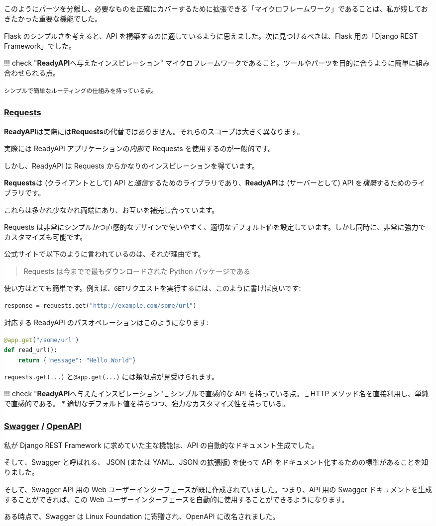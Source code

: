 このようにパーツを分離し、必要なものを正確にカバーするために拡張できる「マイクロフレームワーク」であることは、私が残しておきたかった重要な機能でした。

Flask のシンプルさを考えると、API を構築するのに適しているように思えました。次に見つけるべきは、Flask 用の「Django REST Framework」でした。

!!! check "**ReadyAPI**へ与えたインスピレーション"
マイクロフレームワークであること。ツールやパーツを目的に合うように簡単に組み合わせられる点。

    シンプルで簡単なルーティングの仕組みを持っている点。

### <a href="http://docs.python-requests.org" class="external-link" target="_blank">Requests</a>

**ReadyAPI**は実際には**Requests**の代替ではありません。それらのスコープは大きく異なります。

実際には ReadyAPI アプリケーションの*内部*で Requests を使用するのが一般的です。

しかし、ReadyAPI は Requests からかなりのインスピレーションを得ています。

**Requests**は (クライアントとして) API と*通信*するためのライブラリであり、**ReadyAPI**は (サーバーとして) API を*構築*するためのライブラリです。

これらは多かれ少なかれ両端にあり、お互いを補完し合っています。

Requests は非常にシンプルかつ直感的なデザインで使いやすく、適切なデフォルト値を設定しています。しかし同時に、非常に強力でカスタマイズも可能です。

公式サイトで以下のように言われているのは、それが理由です。

> Requests は今までで最もダウンロードされた Python パッケージである

使い方はとても簡単です。例えば、`GET`リクエストを実行するには、このように書けば良いです:

```Python
response = requests.get("http://example.com/some/url")
```

対応する ReadyAPI のパスオペレーションはこのようになります:

```Python hl_lines="1"
@app.get("/some/url")
def read_url():
    return {"message": "Hello World"}
```

`requests.get(...)` と`@app.get(...)` には類似点が見受けられます。

!!! check "**ReadyAPI**へ与えたインスピレーション"
_ シンプルで直感的な API を持っている点。
_ HTTP メソッド名を直接利用し、単純で直感的である。 \* 適切なデフォルト値を持ちつつ、強力なカスタマイズ性を持っている。

### <a href="https://swagger.io/" class="external-link" target="_blank">Swagger</a> / <a href="https://github.com/OAI/OpenAPI-Specification/" class="external-link" target="_blank">OpenAPI</a>

私が Django REST Framework に求めていた主な機能は、API の自動的なドキュメント生成でした。

そして、Swagger と呼ばれる、 JSON (または YAML、JSON の拡張版) を使って API をドキュメント化するための標準があることを知りました。

そして、Swagger API 用の Web ユーザーインターフェースが既に作成されていました。つまり、API 用の Swagger ドキュメントを生成することができれば、この Web ユーザーインターフェースを自動的に使用することができるようになります。

ある時点で、Swagger は Linux Foundation に寄贈され、OpenAPI に改名されました。
